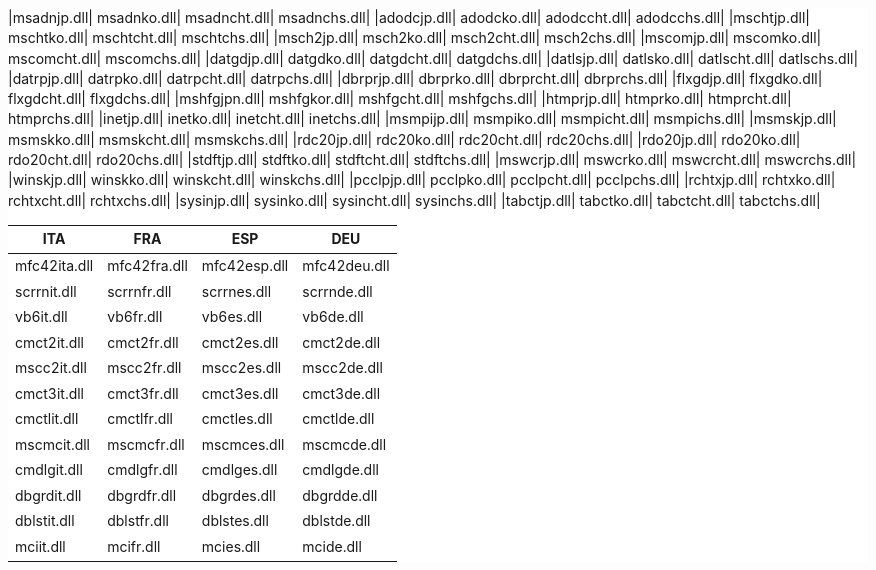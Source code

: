 |msadnjp.dll|   msadnko.dll|   msadncht.dll|  msadnchs.dll|
|adodcjp.dll|   adodcko.dll|   adodccht.dll|  adodcchs.dll|
|mschtjp.dll|   mschtko.dll|   mschtcht.dll|  mschtchs.dll|
|msch2jp.dll|   msch2ko.dll|   msch2cht.dll|  msch2chs.dll|
|mscomjp.dll|   mscomko.dll|   mscomcht.dll|  mscomchs.dll|
|datgdjp.dll|   datgdko.dll|   datgdcht.dll|  datgdchs.dll|
|datlsjp.dll|   datlsko.dll|   datlscht.dll|  datlschs.dll|
|datrpjp.dll|   datrpko.dll|   datrpcht.dll|  datrpchs.dll|
|dbrprjp.dll|   dbrprko.dll|   dbrprcht.dll|  dbrprchs.dll|
|flxgdjp.dll|   flxgdko.dll|   flxgdcht.dll|  flxgdchs.dll|
|mshfgjpn.dll|  mshfgkor.dll|  mshfgcht.dll|  mshfgchs.dll|
|htmprjp.dll|   htmprko.dll|   htmprcht.dll|  htmprchs.dll|
|inetjp.dll|    inetko.dll|    inetcht.dll|   inetchs.dll|
|msmpijp.dll|   msmpiko.dll|   msmpicht.dll|  msmpichs.dll|
|msmskjp.dll|   msmskko.dll|   msmskcht.dll|  msmskchs.dll|
|rdc20jp.dll|   rdc20ko.dll|   rdc20cht.dll|  rdc20chs.dll|
|rdo20jp.dll|   rdo20ko.dll|   rdo20cht.dll|  rdo20chs.dll|
|stdftjp.dll|   stdftko.dll|   stdftcht.dll|  stdftchs.dll|
|mswcrjp.dll|   mswcrko.dll|   mswcrcht.dll|  mswcrchs.dll|
|winskjp.dll|   winskko.dll|   winskcht.dll|  winskchs.dll|
|pcclpjp.dll|   pcclpko.dll|   pcclpcht.dll|  pcclpchs.dll|
|rchtxjp.dll|   rchtxko.dll|   rchtxcht.dll|  rchtxchs.dll|
|sysinjp.dll|   sysinko.dll|   sysincht.dll|  sysinchs.dll|
|tabctjp.dll|   tabctko.dll|   tabctcht.dll|  tabctchs.dll|

|ITA|FRA|ESP|DEU|
|---|---|---|---|
|mfc42ita.dll|  mfc42fra.dll|  mfc42esp.dll|  mfc42deu.dll|
|scrrnit.dll|   scrrnfr.dll|   scrrnes.dll|   scrrnde.dll|
|vb6it.dll|     vb6fr.dll|     vb6es.dll|     vb6de.dll|
|cmct2it.dll|   cmct2fr.dll|   cmct2es.dll|   cmct2de.dll|
|mscc2it.dll|   mscc2fr.dll|   mscc2es.dll|   mscc2de.dll|
|cmct3it.dll|   cmct3fr.dll|   cmct3es.dll|   cmct3de.dll|
|cmctlit.dll|   cmctlfr.dll|   cmctles.dll|   cmctlde.dll|
|mscmcit.dll|   mscmcfr.dll|   mscmces.dll|   mscmcde.dll|
|cmdlgit.dll|   cmdlgfr.dll|   cmdlges.dll|   cmdlgde.dll|
|dbgrdit.dll|   dbgrdfr.dll|   dbgrdes.dll|   dbgrdde.dll|
|dblstit.dll|   dblstfr.dll|   dblstes.dll|   dblstde.dll|
|mciit.dll|     mcifr.dll|     mcies.dll|     mcide.dll|